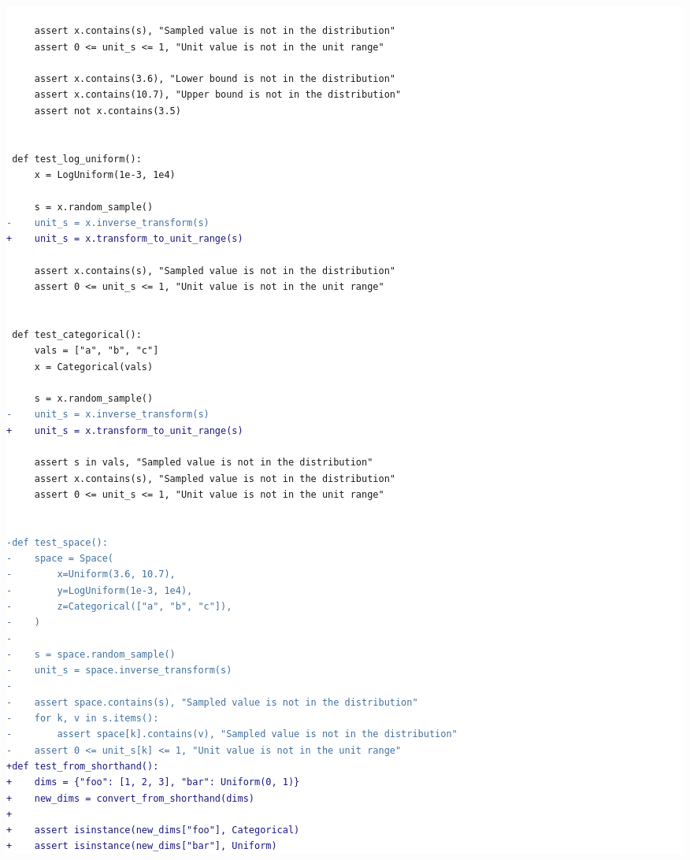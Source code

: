 ```diff
 
     assert x.contains(s), "Sampled value is not in the distribution"
     assert 0 <= unit_s <= 1, "Unit value is not in the unit range"
 
     assert x.contains(3.6), "Lower bound is not in the distribution"
     assert x.contains(10.7), "Upper bound is not in the distribution"
     assert not x.contains(3.5)
 
 
 def test_log_uniform():
     x = LogUniform(1e-3, 1e4)
 
     s = x.random_sample()
-    unit_s = x.inverse_transform(s)
+    unit_s = x.transform_to_unit_range(s)
 
     assert x.contains(s), "Sampled value is not in the distribution"
     assert 0 <= unit_s <= 1, "Unit value is not in the unit range"
 
 
 def test_categorical():
     vals = ["a", "b", "c"]
     x = Categorical(vals)
 
     s = x.random_sample()
-    unit_s = x.inverse_transform(s)
+    unit_s = x.transform_to_unit_range(s)
 
     assert s in vals, "Sampled value is not in the distribution"
     assert x.contains(s), "Sampled value is not in the distribution"
     assert 0 <= unit_s <= 1, "Unit value is not in the unit range"
 
 
-def test_space():
-    space = Space(
-        x=Uniform(3.6, 10.7),
-        y=LogUniform(1e-3, 1e4),
-        z=Categorical(["a", "b", "c"]),
-    )
-
-    s = space.random_sample()
-    unit_s = space.inverse_transform(s)
-
-    assert space.contains(s), "Sampled value is not in the distribution"
-    for k, v in s.items():
-        assert space[k].contains(v), "Sampled value is not in the distribution"
-    assert 0 <= unit_s[k] <= 1, "Unit value is not in the unit range"
+def test_from_shorthand():
+    dims = {"foo": [1, 2, 3], "bar": Uniform(0, 1)}
+    new_dims = convert_from_shorthand(dims)
+
+    assert isinstance(new_dims["foo"], Categorical)
+    assert isinstance(new_dims["bar"], Uniform)
```

